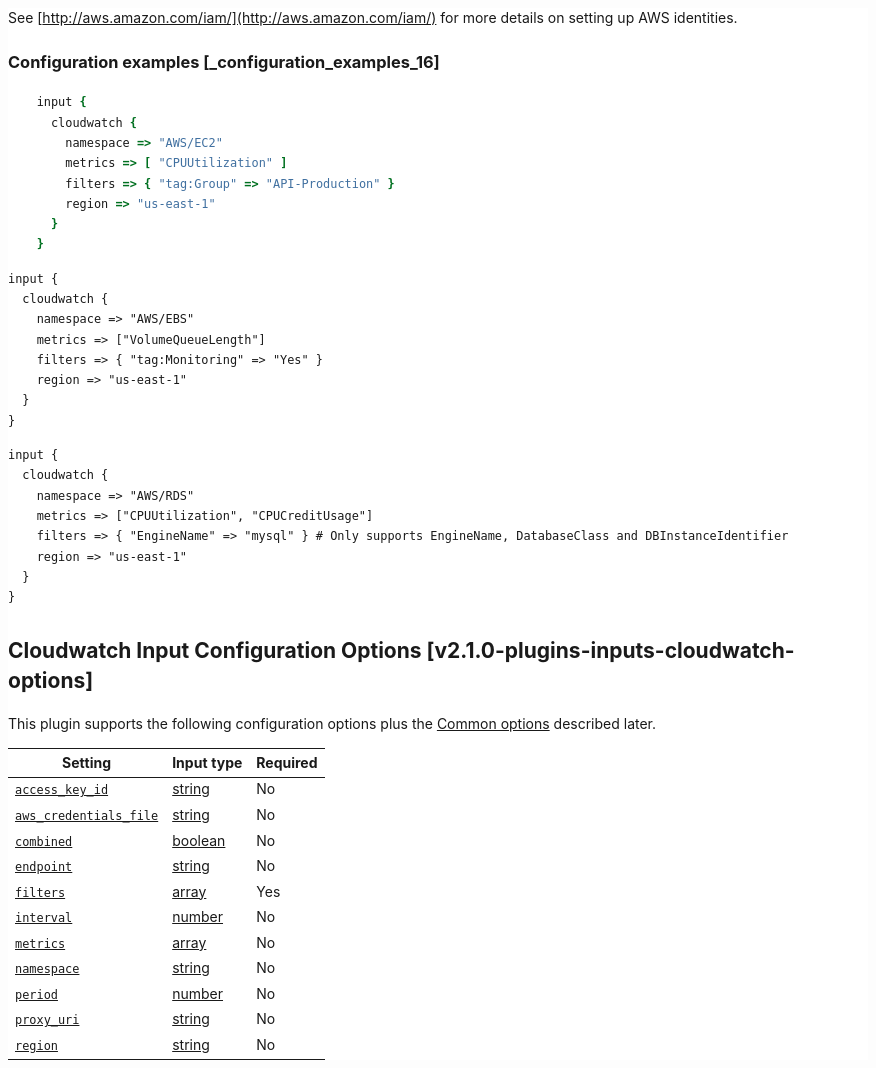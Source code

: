 See [http://aws.amazon.com/iam/](http://aws.amazon.com/iam/) for more details on setting up AWS identities.

### Configuration examples [_configuration_examples_16]

```ruby
    input {
      cloudwatch {
        namespace => "AWS/EC2"
        metrics => [ "CPUUtilization" ]
        filters => { "tag:Group" => "API-Production" }
        region => "us-east-1"
      }
    }
```

```
input {
  cloudwatch {
    namespace => "AWS/EBS"
    metrics => ["VolumeQueueLength"]
    filters => { "tag:Monitoring" => "Yes" }
    region => "us-east-1"
  }
}
```
```
input {
  cloudwatch {
    namespace => "AWS/RDS"
    metrics => ["CPUUtilization", "CPUCreditUsage"]
    filters => { "EngineName" => "mysql" } # Only supports EngineName, DatabaseClass and DBInstanceIdentifier
    region => "us-east-1"
  }
}
```


## Cloudwatch Input Configuration Options [v2.1.0-plugins-inputs-cloudwatch-options]

This plugin supports the following configuration options plus the [Common options](v2-1-0-plugins-inputs-cloudwatch.md#v2.1.0-plugins-inputs-cloudwatch-common-options) described later.

| Setting | Input type | Required |
| --- | --- | --- |
| [`access_key_id`](v2-1-0-plugins-inputs-cloudwatch.md#v2.1.0-plugins-inputs-cloudwatch-access_key_id) | [string](logstash://reference/configuration-file-structure.md#string) | No |
| [`aws_credentials_file`](v2-1-0-plugins-inputs-cloudwatch.md#v2.1.0-plugins-inputs-cloudwatch-aws_credentials_file) | [string](logstash://reference/configuration-file-structure.md#string) | No |
| [`combined`](v2-1-0-plugins-inputs-cloudwatch.md#v2.1.0-plugins-inputs-cloudwatch-combined) | [boolean](logstash://reference/configuration-file-structure.md#boolean) | No |
| [`endpoint`](v2-1-0-plugins-inputs-cloudwatch.md#v2.1.0-plugins-inputs-cloudwatch-endpoint) | [string](logstash://reference/configuration-file-structure.md#string) | No |
| [`filters`](v2-1-0-plugins-inputs-cloudwatch.md#v2.1.0-plugins-inputs-cloudwatch-filters) | [array](logstash://reference/configuration-file-structure.md#array) | Yes |
| [`interval`](v2-1-0-plugins-inputs-cloudwatch.md#v2.1.0-plugins-inputs-cloudwatch-interval) | [number](logstash://reference/configuration-file-structure.md#number) | No |
| [`metrics`](v2-1-0-plugins-inputs-cloudwatch.md#v2.1.0-plugins-inputs-cloudwatch-metrics) | [array](logstash://reference/configuration-file-structure.md#array) | No |
| [`namespace`](v2-1-0-plugins-inputs-cloudwatch.md#v2.1.0-plugins-inputs-cloudwatch-namespace) | [string](logstash://reference/configuration-file-structure.md#string) | No |
| [`period`](v2-1-0-plugins-inputs-cloudwatch.md#v2.1.0-plugins-inputs-cloudwatch-period) | [number](logstash://reference/configuration-file-structure.md#number) | No |
| [`proxy_uri`](v2-1-0-plugins-inputs-cloudwatch.md#v2.1.0-plugins-inputs-cloudwatch-proxy_uri) | [string](logstash://reference/configuration-file-structure.md#string) | No |
| [`region`](v2-1-0-plugins-inputs-cloudwatch.md#v2.1.0-plugins-inputs-cloudwatch-region) | [string](logstash://reference/configuration-file-structure.md#string) | No |